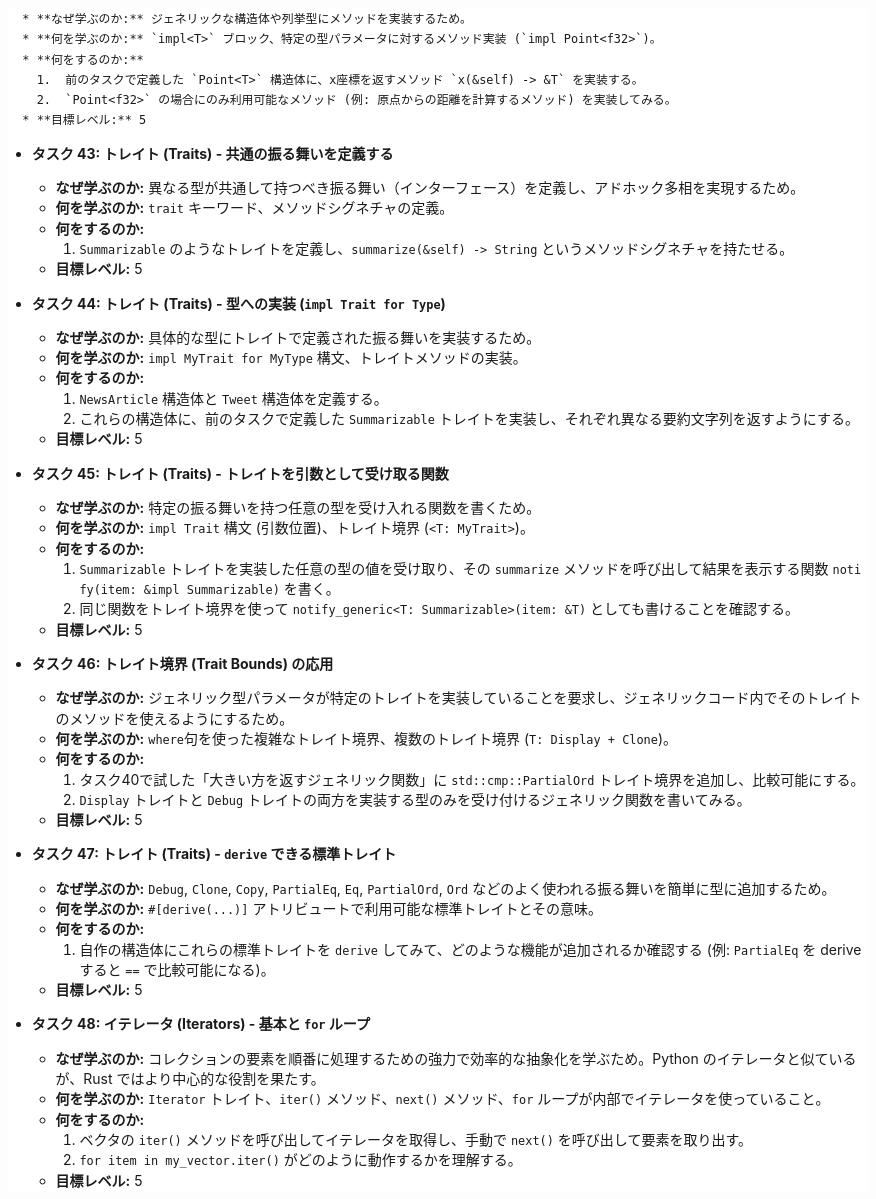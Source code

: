       * **なぜ学ぶのか:** ジェネリックな構造体や列挙型にメソッドを実装するため。
      * **何を学ぶのか:** `impl<T>` ブロック、特定の型パラメータに対するメソッド実装 (`impl Point<f32>`)。
      * **何をするのか:**
        1.  前のタスクで定義した `Point<T>` 構造体に、x座標を返すメソッド `x(&self) -> &T` を実装する。
        2.  `Point<f32>` の場合にのみ利用可能なメソッド (例: 原点からの距離を計算するメソッド) を実装してみる。
      * **目標レベル:** 5

  * **タスク 43: トレイト (Traits) - 共通の振る舞いを定義する**

      * **なぜ学ぶのか:** 異なる型が共通して持つべき振る舞い（インターフェース）を定義し、アドホック多相を実現するため。
      * **何を学ぶのか:** `trait` キーワード、メソッドシグネチャの定義。
      * **何をするのか:**
        1.  `Summarizable` のようなトレイトを定義し、`summarize(&self) -> String` というメソッドシグネチャを持たせる。
      * **目標レベル:** 5

  * **タスク 44: トレイト (Traits) - 型への実装 (`impl Trait for Type`)**

      * **なぜ学ぶのか:** 具体的な型にトレイトで定義された振る舞いを実装するため。
      * **何を学ぶのか:** `impl MyTrait for MyType` 構文、トレイトメソッドの実装。
      * **何をするのか:**
        1.  `NewsArticle` 構造体と `Tweet` 構造体を定義する。
        2.  これらの構造体に、前のタスクで定義した `Summarizable` トレイトを実装し、それぞれ異なる要約文字列を返すようにする。
      * **目標レベル:** 5

  * **タスク 45: トレイト (Traits) - トレイトを引数として受け取る関数**

      * **なぜ学ぶのか:** 特定の振る舞いを持つ任意の型を受け入れる関数を書くため。
      * **何を学ぶのか:** `impl Trait` 構文 (引数位置)、トレイト境界 (`<T: MyTrait>`)。
      * **何をするのか:**
        1.  `Summarizable` トレイトを実装した任意の型の値を受け取り、その `summarize` メソッドを呼び出して結果を表示する関数 `notify(item: &impl Summarizable)` を書く。
        2.  同じ関数をトレイト境界を使って `notify_generic<T: Summarizable>(item: &T)` としても書けることを確認する。
      * **目標レベル:** 5

  * **タスク 46: トレイト境界 (Trait Bounds) の応用**

      * **なぜ学ぶのか:** ジェネリック型パラメータが特定のトレイトを実装していることを要求し、ジェネリックコード内でそのトレイトのメソッドを使えるようにするため。
      * **何を学ぶのか:** `where`句を使った複雑なトレイト境界、複数のトレイト境界 (`T: Display + Clone`)。
      * **何をするのか:**
        1.  タスク40で試した「大きい方を返すジェネリック関数」に `std::cmp::PartialOrd` トレイト境界を追加し、比較可能にする。
        2.  `Display` トレイトと `Debug` トレイトの両方を実装する型のみを受け付けるジェネリック関数を書いてみる。
      * **目標レベル:** 5

  * **タスク 47: トレイト (Traits) - `derive` できる標準トレイト**

      * **なぜ学ぶのか:** `Debug`, `Clone`, `Copy`, `PartialEq`, `Eq`, `PartialOrd`, `Ord` などのよく使われる振る舞いを簡単に型に追加するため。
      * **何を学ぶのか:** `#[derive(...)]` アトリビュートで利用可能な標準トレイトとその意味。
      * **何をするのか:**
        1.  自作の構造体にこれらの標準トレイトを `derive` してみて、どのような機能が追加されるか確認する (例: `PartialEq` を derive すると `==` で比較可能になる)。
      * **目標レベル:** 5

  * **タスク 48: イテレータ (Iterators) - 基本と `for` ループ**

      * **なぜ学ぶのか:** コレクションの要素を順番に処理するための強力で効率的な抽象化を学ぶため。Python のイテレータと似ているが、Rust ではより中心的な役割を果たす。
      * **何を学ぶのか:** `Iterator` トレイト、`iter()` メソッド、`next()` メソッド、`for` ループが内部でイテレータを使っていること。
      * **何をするのか:**
        1.  ベクタの `iter()` メソッドを呼び出してイテレータを取得し、手動で `next()` を呼び出して要素を取り出す。
        2.  `for item in my_vector.iter()` がどのように動作するかを理解する。
      * **目標レベル:** 5
